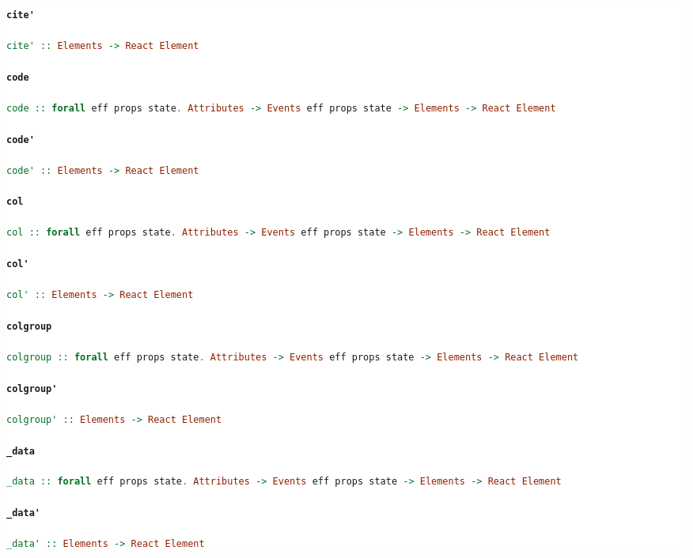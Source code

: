 
#### `cite'`

``` purescript
cite' :: Elements -> React Element
```


#### `code`

``` purescript
code :: forall eff props state. Attributes -> Events eff props state -> Elements -> React Element
```


#### `code'`

``` purescript
code' :: Elements -> React Element
```


#### `col`

``` purescript
col :: forall eff props state. Attributes -> Events eff props state -> Elements -> React Element
```


#### `col'`

``` purescript
col' :: Elements -> React Element
```


#### `colgroup`

``` purescript
colgroup :: forall eff props state. Attributes -> Events eff props state -> Elements -> React Element
```


#### `colgroup'`

``` purescript
colgroup' :: Elements -> React Element
```


#### `_data`

``` purescript
_data :: forall eff props state. Attributes -> Events eff props state -> Elements -> React Element
```


#### `_data'`

``` purescript
_data' :: Elements -> React Element
```
